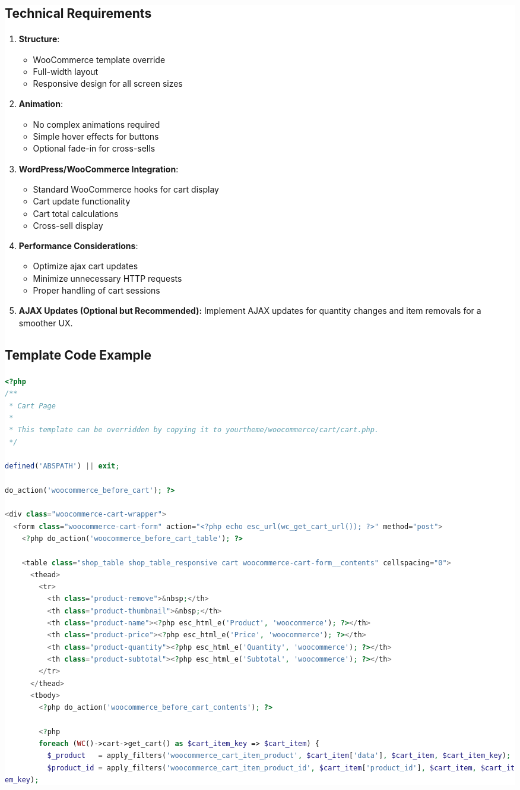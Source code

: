 ## Technical Requirements
1. **Structure**:
   - WooCommerce template override
   - Full-width layout
   - Responsive design for all screen sizes

2. **Animation**:
   - No complex animations required
   - Simple hover effects for buttons
   - Optional fade-in for cross-sells

3. **WordPress/WooCommerce Integration**:
   - Standard WooCommerce hooks for cart display
   - Cart update functionality
   - Cart total calculations
   - Cross-sell display

4. **Performance Considerations**:
   - Optimize ajax cart updates
   - Minimize unnecessary HTTP requests
   - Proper handling of cart sessions

5. **AJAX Updates (Optional but Recommended):** Implement AJAX updates for quantity changes and item removals for a smoother UX.

## Template Code Example
```php
<?php
/**
 * Cart Page
 *
 * This template can be overridden by copying it to yourtheme/woocommerce/cart/cart.php.
 */

defined('ABSPATH') || exit;

do_action('woocommerce_before_cart'); ?>

<div class="woocommerce-cart-wrapper">
  <form class="woocommerce-cart-form" action="<?php echo esc_url(wc_get_cart_url()); ?>" method="post">
    <?php do_action('woocommerce_before_cart_table'); ?>

    <table class="shop_table shop_table_responsive cart woocommerce-cart-form__contents" cellspacing="0">
      <thead>
        <tr>
          <th class="product-remove">&nbsp;</th>
          <th class="product-thumbnail">&nbsp;</th>
          <th class="product-name"><?php esc_html_e('Product', 'woocommerce'); ?></th>
          <th class="product-price"><?php esc_html_e('Price', 'woocommerce'); ?></th>
          <th class="product-quantity"><?php esc_html_e('Quantity', 'woocommerce'); ?></th>
          <th class="product-subtotal"><?php esc_html_e('Subtotal', 'woocommerce'); ?></th>
        </tr>
      </thead>
      <tbody>
        <?php do_action('woocommerce_before_cart_contents'); ?>

        <?php
        foreach (WC()->cart->get_cart() as $cart_item_key => $cart_item) {
          $_product   = apply_filters('woocommerce_cart_item_product', $cart_item['data'], $cart_item, $cart_item_key);
          $product_id = apply_filters('woocommerce_cart_item_product_id', $cart_item['product_id'], $cart_item, $cart_item_key);
```